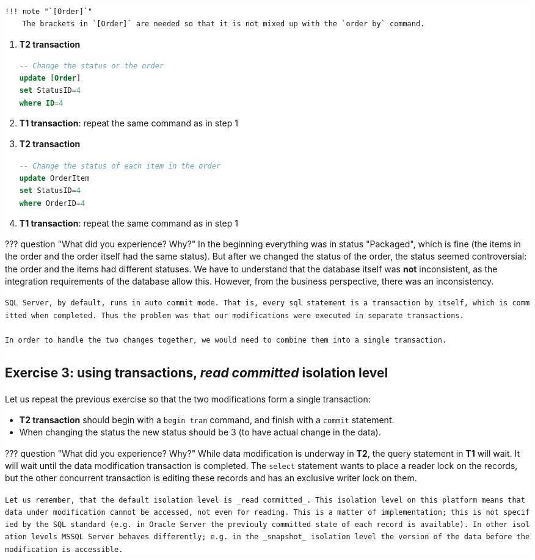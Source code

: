     !!! note "`[Order]`"
        The brackets in `[Order]` are needed so that it is not mixed up with the `order by` command.

1. **T2 transaction**

    ```sql
    -- Change the status or the order
    update [Order]
    set StatusID=4
    where ID=4
    ```

1. **T1 transaction**: repeat the same command as in step 1

1. **T2 transaction**

    ```sql
    -- Change the status of each item in the order
    update OrderItem
    set StatusID=4
    where OrderID=4
    ```

1. **T1 transaction**: repeat the same command as in step 1

??? question "What did you experience? Why?"
    In the beginning everything was in status "Packaged", which is fine (the items in the order and the order itself had the same status). But after we changed the status of the order, the status seemed controversial: the order and the items had different statuses. We have to understand that the database itself was **not** inconsistent, as the integration requirements of the database allow this. However, from the business perspective, there was an inconsistency.

    SQL Server, by default, runs in auto commit mode. That is, every sql statement is a transaction by itself, which is committed when completed. Thus the problem was that our modifications were executed in separate transactions.

    In order to handle the two changes together, we would need to combine them into a single transaction.

## Exercise 3: using transactions, _read committed_ isolation level

Let us repeat the previous exercise so that the two modifications form a single transaction:

- **T2 transaction** should begin with a `begin tran` command, and finish with a `commit` statement.
- When changing the status the new status should be 3 (to have actual change in the data).

??? question "What did you experience? Why?"
    While data modification is underway in **T2**, the query statement in **T1** will wait. It will wait until the data modification transaction is completed. The `select` statement wants to place a reader lock on the records, but the other concurrent transaction is editing these records and has an exclusive writer lock on them.

    Let us remember, that the default isolation level is _read committed_. This isolation level on this platform means that data under modification cannot be accessed, not even for reading. This is a matter of implementation; this is not specified by the SQL standard (e.g. in Oracle Server the previouly committed state of each record is available). In other isolation levels MSSQL Server behaves differently; e.g. in the _snapshot_ isolation level the version of the data before the modification is accessible.
